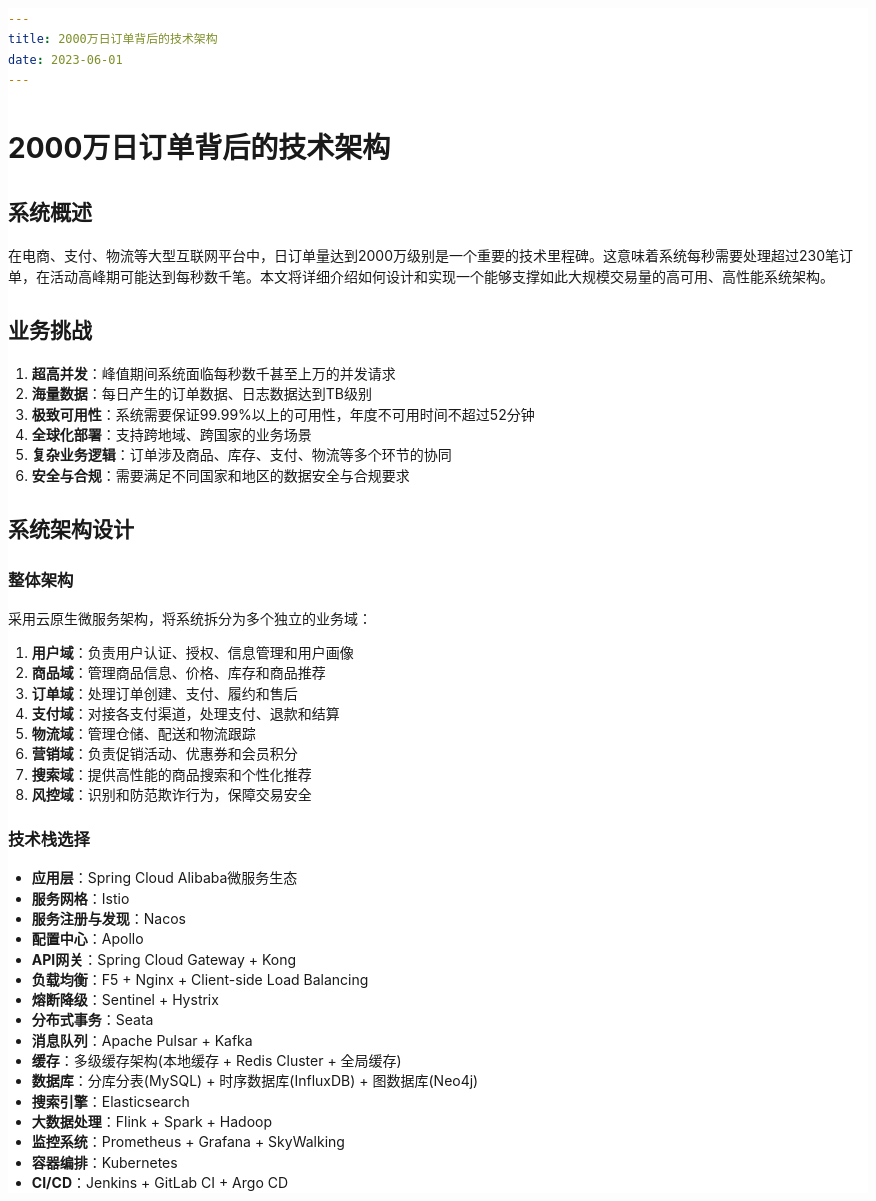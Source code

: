 ```yaml
---
title: 2000万日订单背后的技术架构
date: 2023-06-01
---
```


# 2000万日订单背后的技术架构

## 系统概述

在电商、支付、物流等大型互联网平台中，日订单量达到2000万级别是一个重要的技术里程碑。这意味着系统每秒需要处理超过230笔订单，在活动高峰期可能达到每秒数千笔。本文将详细介绍如何设计和实现一个能够支撑如此大规模交易量的高可用、高性能系统架构。

## 业务挑战

1. **超高并发**：峰值期间系统面临每秒数千甚至上万的并发请求
2. **海量数据**：每日产生的订单数据、日志数据达到TB级别
3. **极致可用性**：系统需要保证99.99%以上的可用性，年度不可用时间不超过52分钟
4. **全球化部署**：支持跨地域、跨国家的业务场景
5. **复杂业务逻辑**：订单涉及商品、库存、支付、物流等多个环节的协同
6. **安全与合规**：需要满足不同国家和地区的数据安全与合规要求

## 系统架构设计

### 整体架构

采用云原生微服务架构，将系统拆分为多个独立的业务域：

1. **用户域**：负责用户认证、授权、信息管理和用户画像
2. **商品域**：管理商品信息、价格、库存和商品推荐
3. **订单域**：处理订单创建、支付、履约和售后
4. **支付域**：对接各支付渠道，处理支付、退款和结算
5. **物流域**：管理仓储、配送和物流跟踪
6. **营销域**：负责促销活动、优惠券和会员积分
7. **搜索域**：提供高性能的商品搜索和个性化推荐
8. **风控域**：识别和防范欺诈行为，保障交易安全

### 技术栈选择

- **应用层**：Spring Cloud Alibaba微服务生态
- **服务网格**：Istio
- **服务注册与发现**：Nacos
- **配置中心**：Apollo
- **API网关**：Spring Cloud Gateway + Kong
- **负载均衡**：F5 + Nginx + Client-side Load Balancing
- **熔断降级**：Sentinel + Hystrix
- **分布式事务**：Seata
- **消息队列**：Apache Pulsar + Kafka
- **缓存**：多级缓存架构(本地缓存 + Redis Cluster + 全局缓存)
- **数据库**：分库分表(MySQL) + 时序数据库(InfluxDB) + 图数据库(Neo4j)
- **搜索引擎**：Elasticsearch
- **大数据处理**：Flink + Spark + Hadoop
- **监控系统**：Prometheus + Grafana + SkyWalking
- **容器编排**：Kubernetes
- **CI/CD**：Jenkins + GitLab CI + Argo CD
